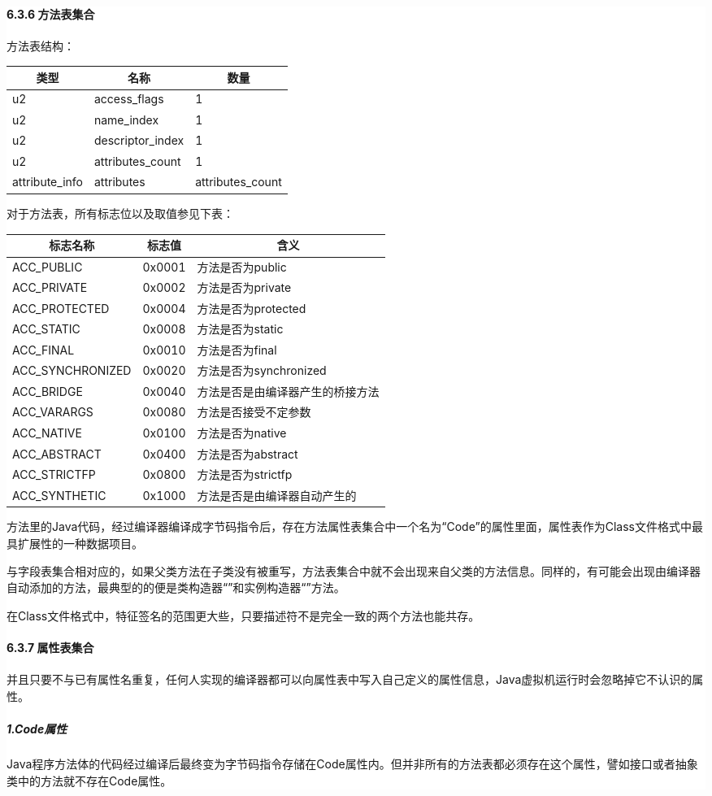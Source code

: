 #### 6.3.6 方法表集合

方法表结构：

| 类型           | 名称             | 数量             |
| -------------- | ---------------- | ---------------- |
| u2             | access_flags     | 1                |
| u2             | name_index       | 1                |
| u2             | descriptor_index | 1                |
| u2             | attributes_count | 1                |
| attribute_info | attributes       | attributes_count |

对于方法表，所有标志位以及取值参见下表：

| 标志名称         | 标志值 | 含义                             |
| ---------------- | ------ | -------------------------------- |
| ACC_PUBLIC       | 0x0001 | 方法是否为public                 |
| ACC_PRIVATE      | 0x0002 | 方法是否为private                |
| ACC_PROTECTED    | 0x0004 | 方法是否为protected              |
| ACC_STATIC       | 0x0008 | 方法是否为static                 |
| ACC_FINAL        | 0x0010 | 方法是否为final                  |
| ACC_SYNCHRONIZED | 0x0020 | 方法是否为synchronized           |
| ACC_BRIDGE       | 0x0040 | 方法是否是由编译器产生的桥接方法 |
| ACC_VARARGS      | 0x0080 | 方法是否接受不定参数             |
| ACC_NATIVE       | 0x0100 | 方法是否为native                 |
| ACC_ABSTRACT     | 0x0400 | 方法是否为abstract               |
| ACC_STRICTFP     | 0x0800 | 方法是否为strictfp               |
| ACC_SYNTHETIC    | 0x1000 | 方法是否是由编译器自动产生的     |

方法里的Java代码，经过编译器编译成字节码指令后，存在方法属性表集合中一个名为“Code”的属性里面，属性表作为Class文件格式中最具扩展性的一种数据项目。

与字段表集合相对应的，如果父类方法在子类没有被重写，方法表集合中就不会出现来自父类的方法信息。同样的，有可能会出现由编译器自动添加的方法，最典型的的便是类构造器“<clinit>”和实例构造器“<init>”方法。

在Class文件格式中，特征签名的范围更大些，只要描述符不是完全一致的两个方法也能共存。

#### 6.3.7 属性表集合

并且只要不与已有属性名重复，任何人实现的编译器都可以向属性表中写入自己定义的属性信息，Java虚拟机运行时会忽略掉它不认识的属性。

##### 1.Code属性

Java程序方法体的代码经过编译后最终变为字节码指令存储在Code属性内。但并非所有的方法表都必须存在这个属性，譬如接口或者抽象类中的方法就不存在Code属性。
